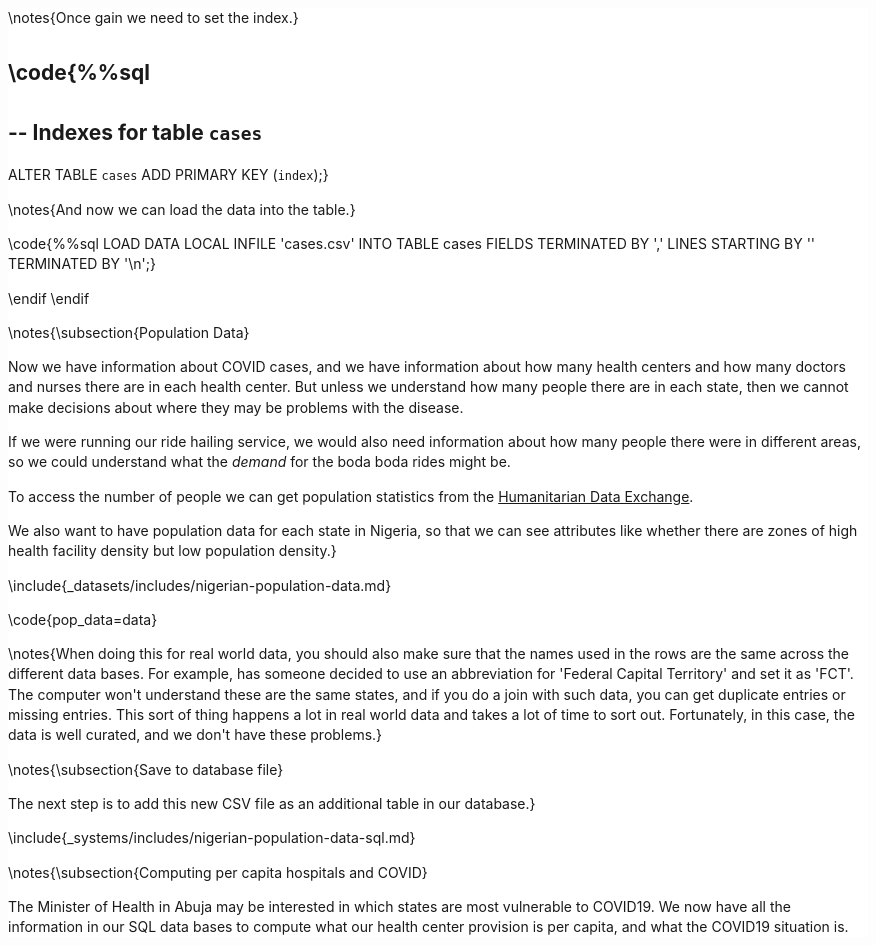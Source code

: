 \notes{Once gain we need to set the index.}

\code{%%sql
--
-- Indexes for table `cases`
--
ALTER TABLE `cases`
 ADD PRIMARY KEY (`index`);}
 
\notes{And now we can load the data into the table.}

\code{%%sql
LOAD DATA LOCAL INFILE 'cases.csv' INTO TABLE cases
FIELDS TERMINATED BY ','
LINES STARTING BY '' TERMINATED BY '\n';}

  \endif
\endif

\notes{\subsection{Population Data}

Now we have information about COVID cases, and we have information about how many health centers and how many doctors and nurses there are in each health center. But unless we understand how many people there are in each state, then we cannot make decisions about where they may be problems with the disease. 

If we were running our ride hailing service, we would also need information about how many people there were in different areas, so we could understand what the *demand* for the boda boda rides might be.

To access the number of people we can get population statistics from the [Humanitarian Data Exchange](https://data.humdata.org/).

We also want to have population data for each state in Nigeria, so that we can see attributes like whether there are zones of high health facility density but low population density.}


\include{_datasets/includes/nigerian-population-data.md}

\code{pop_data=data}

\notes{When doing this for real world data, you should also make sure that the names used in the rows are the same across the different data bases. For example, has someone decided to use an abbreviation for 'Federal Capital Territory' and set it as 'FCT'. The computer won't understand these are the same states, and if you do a join with such data, you can get duplicate entries or missing entries. This sort of thing happens a lot in real world data and takes a lot of time to sort out. Fortunately, in this case, the data is well curated, and we don't have these problems.}

\notes{\subsection{Save to database file}

The next step is to add this new CSV file as an additional table in our database.}

\include{_systems/includes/nigerian-population-data-sql.md}


\notes{\subsection{Computing per capita hospitals and COVID}

The Minister of Health in Abuja may be interested in which states are most vulnerable to COVID19. We now have all the information in our SQL data bases to compute what our health center provision is per capita, and what the COVID19 situation is.
